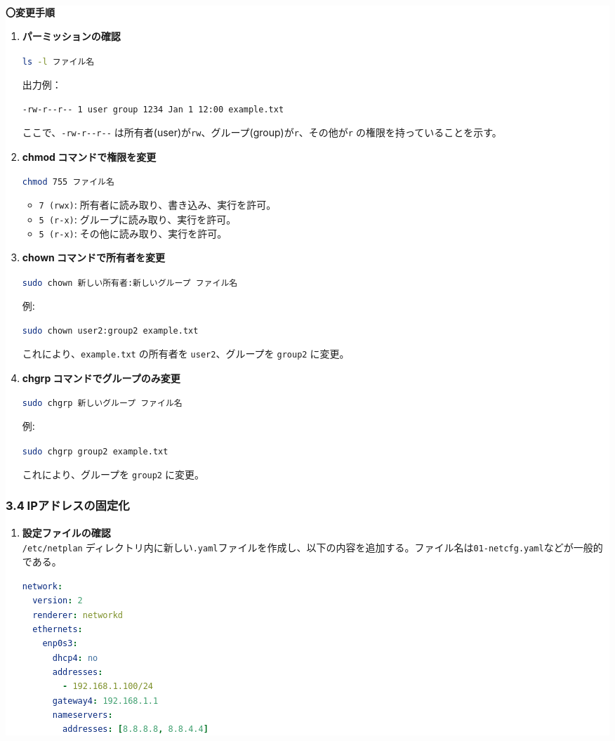 **〇変更手順**

1. **パーミッションの確認**
    ```sh
    ls -l ファイル名
    ```
    出力例：
    ```sh
    -rw-r--r-- 1 user group 1234 Jan 1 12:00 example.txt
    ```
    ここで、`-rw-r--r--` は所有者(user)が`rw`、グループ(group)が`r`、その他が`r` の権限を持っていることを示す。

2. **chmod コマンドで権限を変更**
    ```sh
    chmod 755 ファイル名
    ```
    - `7 (rwx)`: 所有者に読み取り、書き込み、実行を許可。
    - `5 (r-x)`: グループに読み取り、実行を許可。
    - `5 (r-x)`: その他に読み取り、実行を許可。

3. **chown コマンドで所有者を変更**
    ```sh
    sudo chown 新しい所有者:新しいグループ ファイル名
    ```
    例:
    ```sh
    sudo chown user2:group2 example.txt
    ```
    これにより、`example.txt` の所有者を `user2`、グループを `group2` に変更。

4. **chgrp コマンドでグループのみ変更**
    ```sh
    sudo chgrp 新しいグループ ファイル名
    ```
    例:
    ```sh
    sudo chgrp group2 example.txt
    ```
    これにより、グループを `group2` に変更。

### 3.4 IPアドレスの固定化
1. **設定ファイルの確認**  
   `/etc/netplan` ディレクトリ内に新しい`.yaml`ファイルを作成し、以下の内容を追加する。ファイル名は`01-netcfg.yaml`などが一般的である。

    ```yaml
    network:
      version: 2
      renderer: networkd
      ethernets:
        enp0s3:
          dhcp4: no
          addresses:
            - 192.168.1.100/24
          gateway4: 192.168.1.1
          nameservers:
            addresses: [8.8.8.8, 8.8.4.4]
    ```
